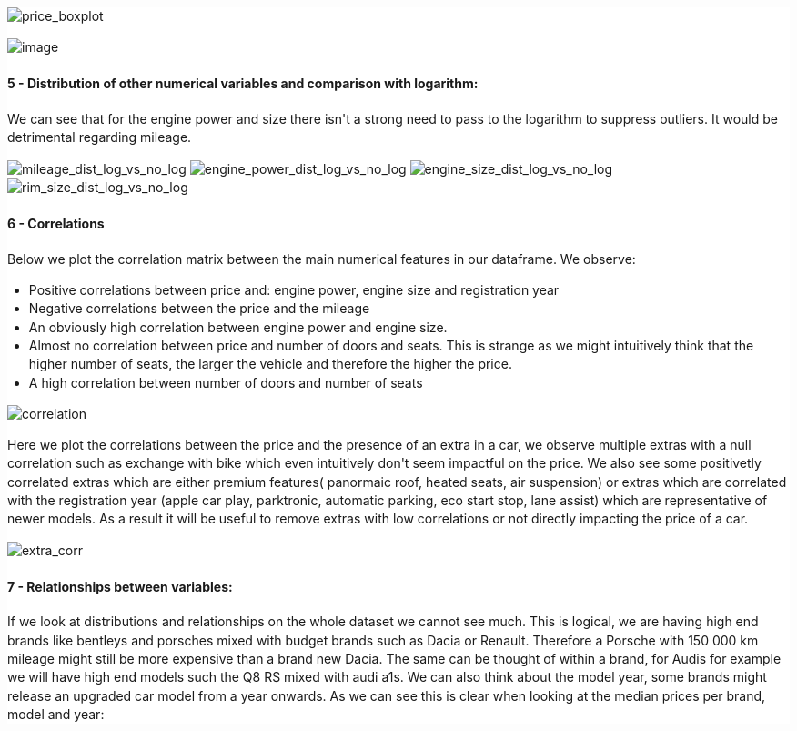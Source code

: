 ![price_boxplot](https://github.com/user-attachments/assets/227fbad7-43bf-495e-b139-6d96f5d1d53c)

![image](https://github.com/user-attachments/assets/7fa20ec0-8721-4fa0-8491-678d763ff15f)


#### 5 - Distribution of other numerical variables and comparison with logarithm:


We can see that for the engine power and size there isn't a strong need to pass to the logarithm to suppress outliers. It would be detrimental regarding mileage.


![mileage_dist_log_vs_no_log](https://github.com/user-attachments/assets/280c822d-b468-4e2f-9027-824a3f86c24e)
![engine_power_dist_log_vs_no_log](https://github.com/user-attachments/assets/350e782f-fa2e-44ad-a6a4-18d241ea1bb1)
![engine_size_dist_log_vs_no_log](https://github.com/user-attachments/assets/f4af4dc1-414b-429b-add0-72292771d8a7)
![rim_size_dist_log_vs_no_log](https://github.com/user-attachments/assets/bd7ed51c-ad7f-4ed4-85e9-6bf6d02c0b64)

#### 6 - Correlations

Below we plot the correlation matrix between the main numerical features in our dataframe. We observe:

* Positive correlations between price and: engine power, engine size and registration year
* Negative correlations between the price and the mileage
* An obviously high correlation between engine power and engine size.
* Almost no correlation between price and number of doors and seats. This is strange as we might intuitively think that the higher number of seats, the larger the vehicle and therefore the higher the price.
* A high correlation between number of doors and number of seats

![correlation](https://github.com/user-attachments/assets/355070d5-80f8-457f-82e1-81e255eee47d)

Here we plot the correlations between the price and the presence of an extra in a car, we observe multiple extras with a null correlation such as exchange with bike which even intuitively don't seem impactful on the price. We also see some positivetly correlated extras which are either premium features( panormaic roof, heated seats, air suspension) or extras which are correlated with the registration year (apple car play, parktronic, automatic parking, eco start stop, lane assist) which are representative of newer models. As a result it will be useful to remove extras with low correlations or not directly impacting the price of a car. 

![extra_corr](https://github.com/user-attachments/assets/850fdb73-086f-4913-8959-0d620e999730)



#### 7 -  Relationships between variables: 

If we look at distributions and relationships on the whole dataset we cannot see much. This is logical, we are having high end brands like bentleys and porsches mixed with budget brands such as Dacia or Renault. Therefore a Porsche with 150 000 km mileage might still be more expensive than a brand new Dacia. The same can be thought of within a brand, for Audis for example we will have high end models such the Q8 RS mixed with audi a1s. We can also think about the model year, some brands might release an upgraded car model from a year onwards. As we can see this is clear when looking at the median prices per brand, model and year:
